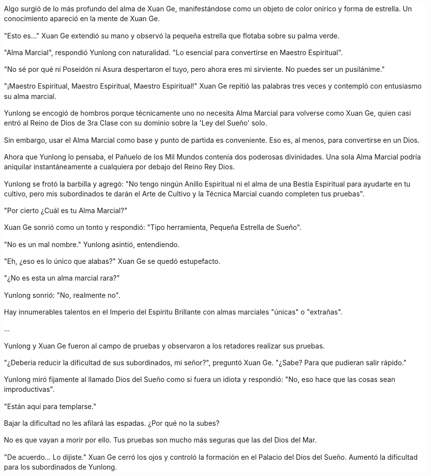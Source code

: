 Algo surgió de lo más profundo del alma de Xuan Ge, manifestándose como un objeto de color onírico y forma de estrella. Un conocimiento apareció en la mente de Xuan Ge.

"Esto es..." Xuan Ge extendió su mano y observó la pequeña estrella que flotaba sobre su palma verde.

"Alma Marcial", respondió Yunlong con naturalidad. "Lo esencial para convertirse en Maestro Espiritual".

"No sé por qué ni Poseidón ni Asura despertaron el tuyo, pero ahora eres mi sirviente. No puedes ser un pusilánime."

"¡Maestro Espiritual, Maestro Espiritual, Maestro Espiritual!" Xuan Ge repitió las palabras tres veces y contempló con entusiasmo su alma marcial.

Yunlong se encogió de hombros porque técnicamente uno no necesita Alma Marcial para volverse como Xuan Ge, quien casi entró al Reino de Dios de 3ra Clase con su dominio sobre la 'Ley del Sueño' solo.

Sin embargo, usar el Alma Marcial como base y punto de partida es conveniente. Eso es, al menos, para convertirse en un Dios.

Ahora que Yunlong lo pensaba, el Pañuelo de los Mil Mundos contenía dos poderosas divinidades. Una sola Alma Marcial podría aniquilar instantáneamente a cualquiera por debajo del Reino Rey Dios.

Yunlong se frotó la barbilla y agregó: "No tengo ningún Anillo Espiritual ni el alma de una Bestia Espiritual para ayudarte en tu cultivo, pero mis subordinados te darán el Arte de Cultivo y la Técnica Marcial cuando completen tus pruebas".

"Por cierto ¿Cuál es tu Alma Marcial?"

Xuan Ge sonrió como un tonto y respondió: "Tipo herramienta, Pequeña Estrella de Sueño".

"No es un mal nombre." Yunlong asintió, entendiendo.

"Eh, ¿eso es lo único que alabas?" Xuan Ge se quedó estupefacto.

"¿No es esta un alma marcial rara?"

Yunlong sonrió: "No, realmente no".

Hay innumerables talentos en el Imperio del Espíritu Brillante con almas marciales "únicas" o "extrañas".

...

Yunlong y Xuan Ge fueron al campo de pruebas y observaron a los retadores realizar sus pruebas.

"¿Debería reducir la dificultad de sus subordinados, mi señor?", preguntó Xuan Ge. "¿Sabe? Para que pudieran salir rápido."

Yunlong miró fijamente al llamado Dios del Sueño como si fuera un idiota y respondió: "No, eso hace que las cosas sean improductivas".

"Están aquí para templarse."

Bajar la dificultad no les afilará las espadas. ¿Por qué no la subes?

No es que vayan a morir por ello. Tus pruebas son mucho más seguras que las del Dios del Mar.

"De acuerdo... Lo dijiste." Xuan Ge cerró los ojos y controló la formación en el Palacio del Dios del Sueño. Aumentó la dificultad para los subordinados de Yunlong.
